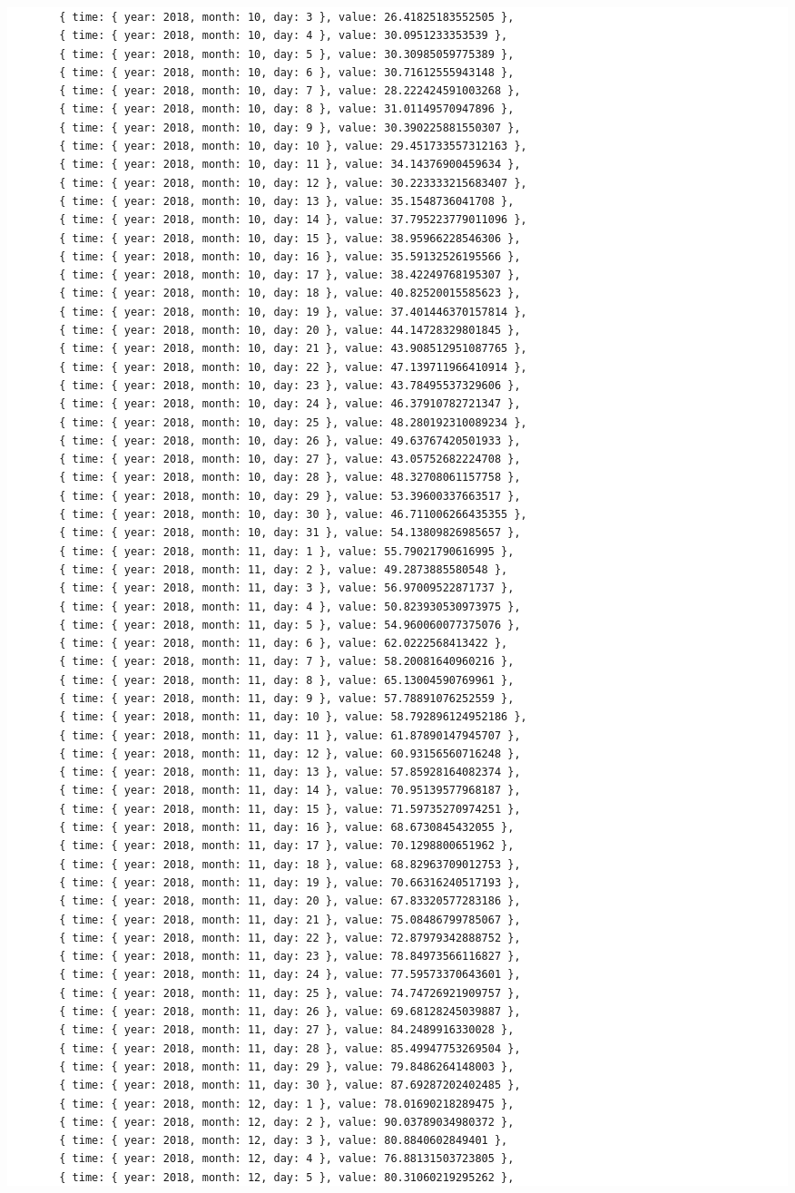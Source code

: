             { time: { year: 2018, month: 10, day: 3 }, value: 26.41825183552505 },  
            { time: { year: 2018, month: 10, day: 4 }, value: 30.0951233353539 },  
            { time: { year: 2018, month: 10, day: 5 }, value: 30.30985059775389 },  
            { time: { year: 2018, month: 10, day: 6 }, value: 30.71612555943148 },  
            { time: { year: 2018, month: 10, day: 7 }, value: 28.222424591003268 },  
            { time: { year: 2018, month: 10, day: 8 }, value: 31.01149570947896 },  
            { time: { year: 2018, month: 10, day: 9 }, value: 30.390225881550307 },  
            { time: { year: 2018, month: 10, day: 10 }, value: 29.451733557312163 },  
            { time: { year: 2018, month: 10, day: 11 }, value: 34.14376900459634 },  
            { time: { year: 2018, month: 10, day: 12 }, value: 30.223333215683407 },  
            { time: { year: 2018, month: 10, day: 13 }, value: 35.1548736041708 },  
            { time: { year: 2018, month: 10, day: 14 }, value: 37.795223779011096 },  
            { time: { year: 2018, month: 10, day: 15 }, value: 38.95966228546306 },  
            { time: { year: 2018, month: 10, day: 16 }, value: 35.59132526195566 },  
            { time: { year: 2018, month: 10, day: 17 }, value: 38.42249768195307 },  
            { time: { year: 2018, month: 10, day: 18 }, value: 40.82520015585623 },  
            { time: { year: 2018, month: 10, day: 19 }, value: 37.401446370157814 },  
            { time: { year: 2018, month: 10, day: 20 }, value: 44.14728329801845 },  
            { time: { year: 2018, month: 10, day: 21 }, value: 43.908512951087765 },  
            { time: { year: 2018, month: 10, day: 22 }, value: 47.139711966410914 },  
            { time: { year: 2018, month: 10, day: 23 }, value: 43.78495537329606 },  
            { time: { year: 2018, month: 10, day: 24 }, value: 46.37910782721347 },  
            { time: { year: 2018, month: 10, day: 25 }, value: 48.280192310089234 },  
            { time: { year: 2018, month: 10, day: 26 }, value: 49.63767420501933 },  
            { time: { year: 2018, month: 10, day: 27 }, value: 43.05752682224708 },  
            { time: { year: 2018, month: 10, day: 28 }, value: 48.32708061157758 },  
            { time: { year: 2018, month: 10, day: 29 }, value: 53.39600337663517 },  
            { time: { year: 2018, month: 10, day: 30 }, value: 46.711006266435355 },  
            { time: { year: 2018, month: 10, day: 31 }, value: 54.13809826985657 },  
            { time: { year: 2018, month: 11, day: 1 }, value: 55.79021790616995 },  
            { time: { year: 2018, month: 11, day: 2 }, value: 49.2873885580548 },  
            { time: { year: 2018, month: 11, day: 3 }, value: 56.97009522871737 },  
            { time: { year: 2018, month: 11, day: 4 }, value: 50.823930530973975 },  
            { time: { year: 2018, month: 11, day: 5 }, value: 54.960060077375076 },  
            { time: { year: 2018, month: 11, day: 6 }, value: 62.0222568413422 },  
            { time: { year: 2018, month: 11, day: 7 }, value: 58.20081640960216 },  
            { time: { year: 2018, month: 11, day: 8 }, value: 65.13004590769961 },  
            { time: { year: 2018, month: 11, day: 9 }, value: 57.78891076252559 },  
            { time: { year: 2018, month: 11, day: 10 }, value: 58.792896124952186 },  
            { time: { year: 2018, month: 11, day: 11 }, value: 61.87890147945707 },  
            { time: { year: 2018, month: 11, day: 12 }, value: 60.93156560716248 },  
            { time: { year: 2018, month: 11, day: 13 }, value: 57.85928164082374 },  
            { time: { year: 2018, month: 11, day: 14 }, value: 70.95139577968187 },  
            { time: { year: 2018, month: 11, day: 15 }, value: 71.59735270974251 },  
            { time: { year: 2018, month: 11, day: 16 }, value: 68.6730845432055 },  
            { time: { year: 2018, month: 11, day: 17 }, value: 70.1298800651962 },  
            { time: { year: 2018, month: 11, day: 18 }, value: 68.82963709012753 },  
            { time: { year: 2018, month: 11, day: 19 }, value: 70.66316240517193 },  
            { time: { year: 2018, month: 11, day: 20 }, value: 67.83320577283186 },  
            { time: { year: 2018, month: 11, day: 21 }, value: 75.08486799785067 },  
            { time: { year: 2018, month: 11, day: 22 }, value: 72.87979342888752 },  
            { time: { year: 2018, month: 11, day: 23 }, value: 78.84973566116827 },  
            { time: { year: 2018, month: 11, day: 24 }, value: 77.59573370643601 },  
            { time: { year: 2018, month: 11, day: 25 }, value: 74.74726921909757 },  
            { time: { year: 2018, month: 11, day: 26 }, value: 69.68128245039887 },  
            { time: { year: 2018, month: 11, day: 27 }, value: 84.2489916330028 },  
            { time: { year: 2018, month: 11, day: 28 }, value: 85.49947753269504 },  
            { time: { year: 2018, month: 11, day: 29 }, value: 79.8486264148003 },  
            { time: { year: 2018, month: 11, day: 30 }, value: 87.69287202402485 },  
            { time: { year: 2018, month: 12, day: 1 }, value: 78.01690218289475 },  
            { time: { year: 2018, month: 12, day: 2 }, value: 90.03789034980372 },  
            { time: { year: 2018, month: 12, day: 3 }, value: 80.8840602849401 },  
            { time: { year: 2018, month: 12, day: 4 }, value: 76.88131503723805 },  
            { time: { year: 2018, month: 12, day: 5 }, value: 80.31060219295262 },  